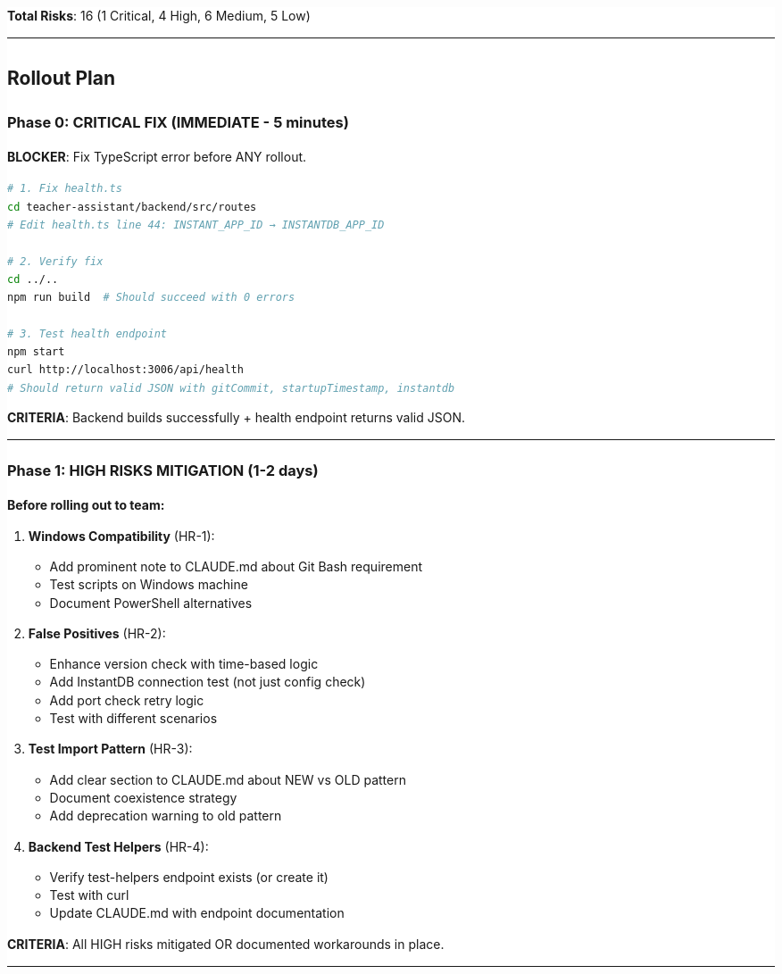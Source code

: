 **Total Risks**: 16 (1 Critical, 4 High, 6 Medium, 5 Low)

---

## Rollout Plan

### Phase 0: CRITICAL FIX (IMMEDIATE - 5 minutes)

**BLOCKER**: Fix TypeScript error before ANY rollout.

```bash
# 1. Fix health.ts
cd teacher-assistant/backend/src/routes
# Edit health.ts line 44: INSTANT_APP_ID → INSTANTDB_APP_ID

# 2. Verify fix
cd ../..
npm run build  # Should succeed with 0 errors

# 3. Test health endpoint
npm start
curl http://localhost:3006/api/health
# Should return valid JSON with gitCommit, startupTimestamp, instantdb
```

**CRITERIA**: Backend builds successfully + health endpoint returns valid JSON.

---

### Phase 1: HIGH RISKS MITIGATION (1-2 days)

**Before rolling out to team:**

1. **Windows Compatibility** (HR-1):
   - Add prominent note to CLAUDE.md about Git Bash requirement
   - Test scripts on Windows machine
   - Document PowerShell alternatives

2. **False Positives** (HR-2):
   - Enhance version check with time-based logic
   - Add InstantDB connection test (not just config check)
   - Add port check retry logic
   - Test with different scenarios

3. **Test Import Pattern** (HR-3):
   - Add clear section to CLAUDE.md about NEW vs OLD pattern
   - Document coexistence strategy
   - Add deprecation warning to old pattern

4. **Backend Test Helpers** (HR-4):
   - Verify test-helpers endpoint exists (or create it)
   - Test with curl
   - Update CLAUDE.md with endpoint documentation

**CRITERIA**: All HIGH risks mitigated OR documented workarounds in place.

---